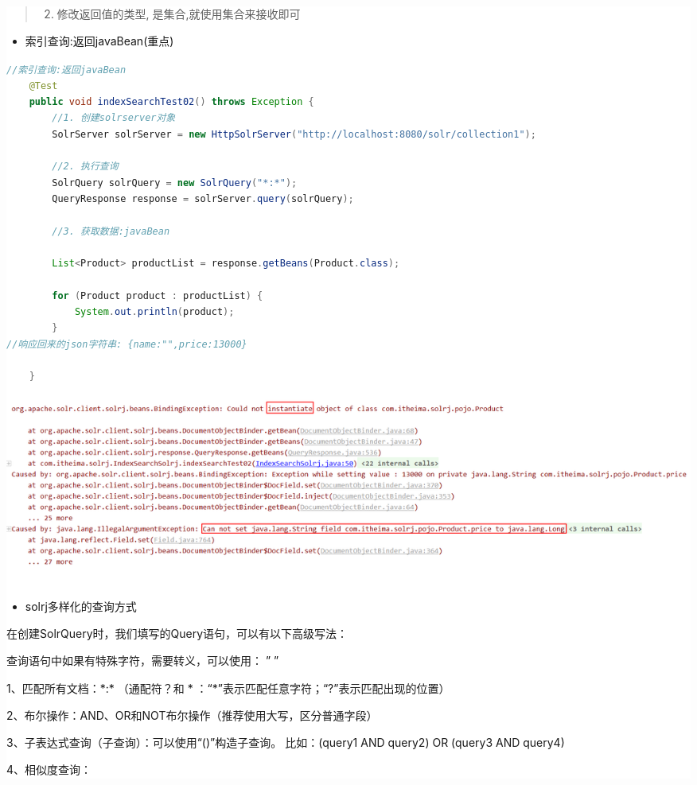 > 2) 修改返回值的类型, 是集合,就使用集合来接收即可

* 索引查询:返回javaBean(重点)

```java
//索引查询:返回javaBean
    @Test
    public void indexSearchTest02() throws Exception {
        //1. 创建solrserver对象
        SolrServer solrServer = new HttpSolrServer("http://localhost:8080/solr/collection1");

        //2. 执行查询
        SolrQuery solrQuery = new SolrQuery("*:*");
        QueryResponse response = solrServer.query(solrQuery);

        //3. 获取数据:javaBean

        List<Product> productList = response.getBeans(Product.class);

        for (Product product : productList) {
            System.out.println(product);
        }
//响应回来的json字符串: {name:"",price:13000}

    }
```



![1540287151159](assets/1540287151159.png)

* solrj多样化的查询方式

在创建SolrQuery时，我们填写的Query语句，可以有以下高级写法：

查询语句中如果有特殊字符，需要转义，可以使用：  ” ”

1、匹配所有文档：\*:\* （通配符？和 \* ：“*”表示匹配任意字符；“?”表示匹配出现的位置）

2、布尔操作：AND、OR和NOT布尔操作（推荐使用大写，区分普通字段）

3、子表达式查询（子查询）：可以使用“()”构造子查询。 比如：(query1 AND query2) OR (query3 AND query4)

4、相似度查询：
